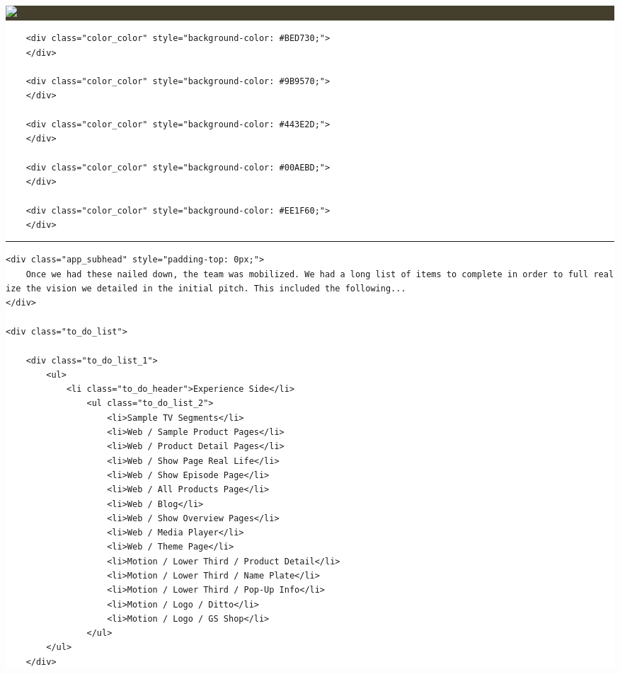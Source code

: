 </div>


	



<div class="color_logo" style="background-color: #443E2D;">
	<img src="{{site.baseurl}}/images/projects/ideo_gs2/logos/round_2/gs_shop_final.svg">
</div>

<div class="color_row"> 

		<div class="color_color" style="background-color: #BED730;">
		</div>

		<div class="color_color" style="background-color: #9B9570;">
		</div>

		<div class="color_color" style="background-color: #443E2D;">
		</div>

		<div class="color_color" style="background-color: #00AEBD;">
		</div>

		<div class="color_color" style="background-color: #EE1F60;">
		</div>

</div>

---

 <div class="gs_container1">

	<div class="app_subhead" style="padding-top: 0px;">
		Once we had these nailed down, the team was mobilized. We had a long list of items to complete in order to full realize the vision we detailed in the initial pitch. This included the following... 
	</div>

	<div class="to_do_list">

		<div class="to_do_list_1">
			<ul>
				<li class="to_do_header">Experience Side</li>
					<ul class="to_do_list_2">
						<li>Sample TV Segments</li>
						<li>Web / Sample Product Pages</li>
						<li>Web / Product Detail Pages</li>
						<li>Web / Show Page Real Life</li>
						<li>Web / Show Episode Page</li>
						<li>Web / All Products Page</li>
						<li>Web / Blog</li>
						<li>Web / Show Overview Pages</li>
						<li>Web / Media Player</li>	
						<li>Web / Theme Page</li>	
						<li>Motion / Lower Third / Product Detail</li>
						<li>Motion / Lower Third / Name Plate</li>
						<li>Motion / Lower Third / Pop-Up Info</li>
						<li>Motion / Logo / Ditto</li>	
						<li>Motion / Logo / GS Shop</li>	
					</ul>
			</ul>
		</div>

